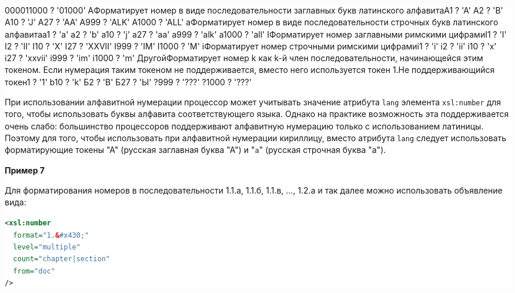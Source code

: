 <tr><td>00001</td><td>1000 ? '01000'</td></tr>
<tr><td rowspan="6">A</td><td rowspan="6">Форматирует номер в виде последовательности заглавных букв латинского алфавита</td><td>A</td><td>1 ? 'A'</td></tr>
<tr><td>A</td><td>2 ? 'B'</td></tr>
<tr><td>A</td><td>10 ? 'J'</td></tr>
<tr><td>A</td><td>27 ? 'AA'</td></tr>
<tr><td>A</td><td>999 ? 'ALK'</td></tr>
<tr><td>A</td><td>1000 ? 'ALL'</td></tr>
<tr><td rowspan="6">a</td><td rowspan="6">Форматирует номер в виде последовательности строчных букв латинского алфавита</td><td>a</td><td>1 ? 'a'</td></tr>
<tr><td>a</td><td>2 ? 'b'</td></tr>
<tr><td>a</td><td>10 ? 'j'</td></tr>
<tr><td>a</td><td>27 ? 'aa'</td></tr>
<tr><td>a</td><td>999 ? 'alk'</td></tr>
<tr><td>a</td><td>1000 ? 'all'</td></tr>
<tr><td rowspan="6">I</td><td rowspan="6">Форматирует номер заглавными римскими цифрами</td><td>I</td><td>1 ? 'I'</td></tr>
<tr><td>I</td><td>2 ? 'II'</td></tr>
<tr><td>I</td><td>10 ? 'X'</td></tr>
<tr><td>I</td><td>27 ? 'XXVII'</td></tr>
<tr><td>I</td><td>999 ? 'IM'</td></tr>
<tr><td>I</td><td>1000 ? 'M'</td></tr>
<tr><td rowspan="6">i</td><td rowspan="6">Форматирует номер строчными римскими цифрами</td><td>i</td><td>1 ? 'i'</td></tr>
<tr><td>i</td><td>2 ? 'ii'</td></tr>
<tr><td>i</td><td>10 ? 'x'</td></tr>
<tr><td>i</td><td>27 ? 'xxvii'</td></tr>
<tr><td>i</td><td>999 ? 'im'</td></tr>
<tr><td>i</td><td>1000 ? 'm'</td></tr>
<tr><td rowspan="6">Другой</td><td rowspan="6">Форматирует номер k как k-й член последовательности, начинающейся этим токеном. Если нумерация таким токеном не поддерживается, вместо него используется токен 1.</td><td>Не поддерживающийся токен</td><td>1 ? '1'</td></tr>
<tr><td>b</td><td>10 ? 'k'</td></tr>
<tr><td>Б</td><td>2 ? 'В'</td></tr>
<tr><td>Б</td><td>27 ? 'Ы'</td></tr>
<tr><td>?</td><td>999 ? '???'</td></tr>
<tr><td>?</td><td>1000 ? '???'</td></tr>
</table>

При использовании алфавитной нумерации процессор может учитывать значение атрибута `lang` элемента `xsl:number` для того, чтобы использовать буквы алфавита соответствующего языка. Однако на практике возможность эта поддерживается очень слабо: большинство процессоров поддерживают алфавитную нумерацию только с использованием латиницы. Поэтому для того, чтобы использовать при алфавитной нумерации кириллицу, вместо атрибута `lang` следует использовать форматирующие токены "А" (русская заглавная буква "А") и "`а`" (русская строчная буква "а").

**Пример 7**

Для форматирования номеров в последовательности 1.1.а, 1.1.б, 1.1.в, …, 1.2.а и так далее можно использовать объявление вида:

```xml
<xsl:number
  format="1.&#х430;"
  level="multiple"
  count="chapter|section"
  from="doc"
/>
```

